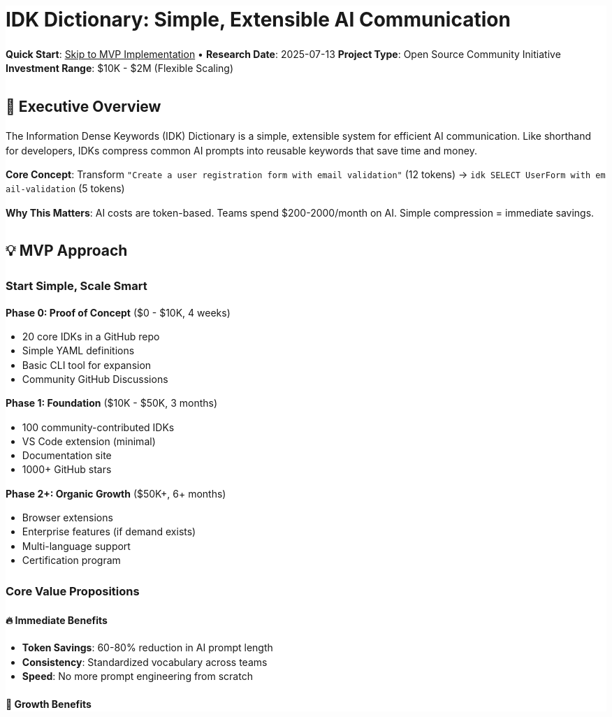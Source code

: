 # IDK Dictionary: Simple, Extensible AI Communication

**Quick Start**: [Skip to MVP Implementation](#mvp-approach) • **Research Date**: 2025-07-13
**Project Type**: Open Source Community Initiative
**Investment Range**: $10K - $2M (Flexible Scaling)

## 🚀 Executive Overview

The Information Dense Keywords (IDK) Dictionary is a simple, extensible system for efficient AI communication.
Like shorthand for developers, IDKs compress common AI prompts into reusable keywords that save time and money.

**Core Concept**: Transform `"Create a user registration form with email validation"` (12 tokens) → `idk SELECT UserForm with email-validation` (5 tokens)

**Why This Matters**: AI costs are token-based. Teams spend $200-2000/month on AI.
Simple compression = immediate savings.

## 💡 MVP Approach

### Start Simple, Scale Smart

**Phase 0: Proof of Concept** ($0 - $10K, 4 weeks)

- 20 core IDKs in a GitHub repo
- Simple YAML definitions
- Basic CLI tool for expansion
- Community GitHub Discussions

**Phase 1: Foundation** ($10K - $50K, 3 months)

- 100 community-contributed IDKs
- VS Code extension (minimal)
- Documentation site
- 1000+ GitHub stars

**Phase 2+: Organic Growth** ($50K+, 6+ months)

- Browser extensions
- Enterprise features (if demand exists)
- Multi-language support
- Certification program

### Core Value Propositions

#### 🔥 Immediate Benefits

- **Token Savings**: 60-80% reduction in AI prompt length
- **Consistency**: Standardized vocabulary across teams
- **Speed**: No more prompt engineering from scratch

#### 🌱 Growth Benefits
